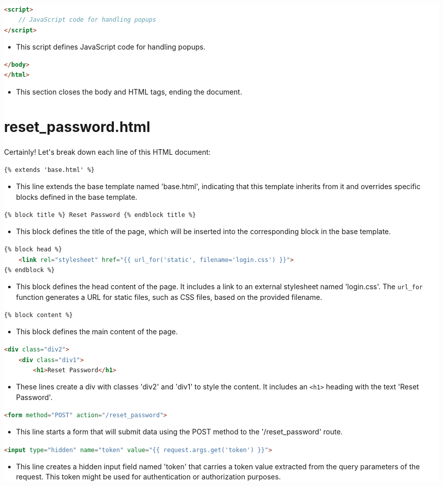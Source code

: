 ```html
<script>
    // JavaScript code for handling popups
</script>
```
- This script defines JavaScript code for handling popups.

```html
</body>
</html>
```
- This section closes the body and HTML tags, ending the document.

# reset_password.html
Certainly! Let's break down each line of this HTML document:

```html
{% extends 'base.html' %}
```
- This line extends the base template named 'base.html', indicating that this template inherits from it and overrides specific blocks defined in the base template.

```html
{% block title %} Reset Password {% endblock title %}
```
- This block defines the title of the page, which will be inserted into the corresponding block in the base template.

```html
{% block head %}
    <link rel="stylesheet" href="{{ url_for('static', filename='login.css') }}">
{% endblock %}
```
- This block defines the head content of the page. It includes a link to an external stylesheet named 'login.css'. The `url_for` function generates a URL for static files, such as CSS files, based on the provided filename.

```html
{% block content %}
```
- This block defines the main content of the page.

```html
<div class="div2">
    <div class="div1">
        <h1>Reset Password</h1>
```
- These lines create a div with classes 'div2' and 'div1' to style the content. It includes an `<h1>` heading with the text 'Reset Password'.

```html
<form method="POST" action="/reset_password">
```
- This line starts a form that will submit data using the POST method to the '/reset_password' route.

```html
<input type="hidden" name="token" value="{{ request.args.get('token') }}">
```
- This line creates a hidden input field named 'token' that carries a token value extracted from the query parameters of the request. This token might be used for authentication or authorization purposes.

